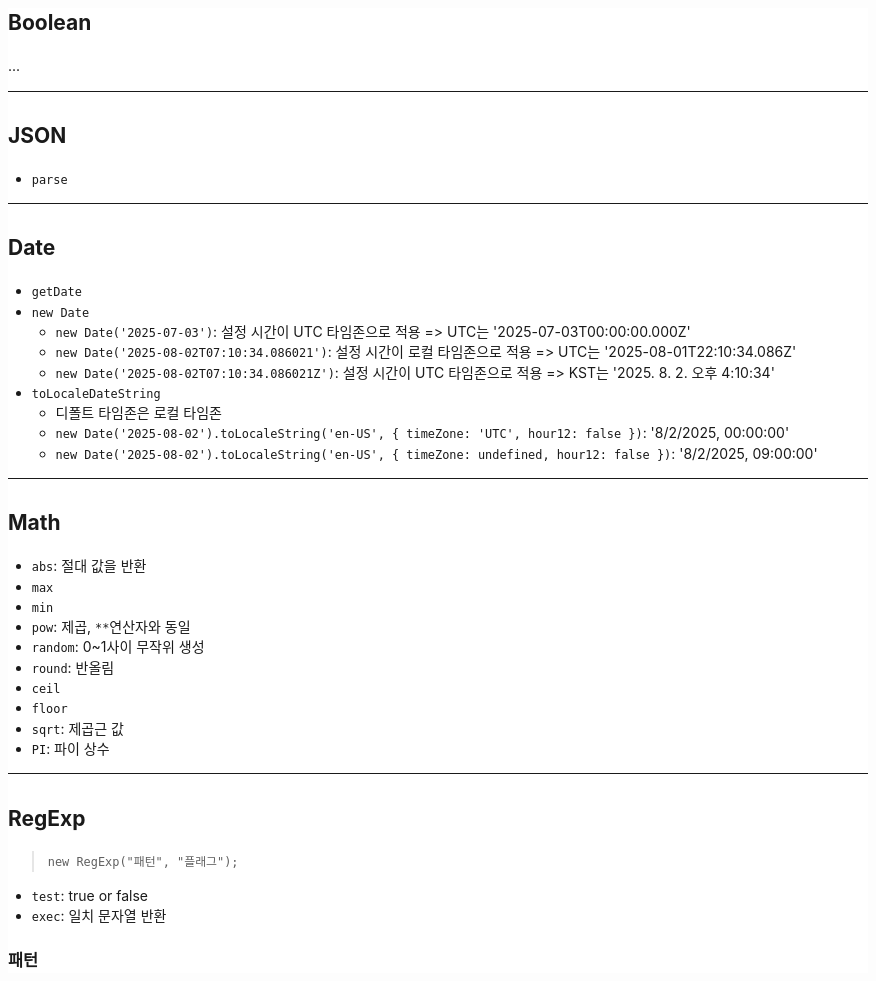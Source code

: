 
## Boolean

...

---

## JSON

- `parse`

---

## Date

- `getDate`
- `new Date`
  - `new Date('2025-07-03')`: 설정 시간이 UTC 타임존으로 적용 => UTC는 '2025-07-03T00:00:00.000Z'
  - `new Date('2025-08-02T07:10:34.086021')`: 설정 시간이 로컬 타임존으로 적용 => UTC는 '2025-08-01T22:10:34.086Z'
  - `new Date('2025-08-02T07:10:34.086021Z')`: 설정 시간이 UTC 타임존으로 적용 => KST는 '2025. 8. 2. 오후 4:10:34'
- `toLocaleDateString`
  - 디폴트 타임존은 로컬 타임존
  - `new Date('2025-08-02').toLocaleString('en-US', { timeZone: 'UTC', hour12: false })`: '8/2/2025, 00:00:00'
  - `new Date('2025-08-02').toLocaleString('en-US', { timeZone: undefined, hour12: false })`: '8/2/2025, 09:00:00'

---

## Math

- `abs`: 절대 값을 반환
- `max`
- `min`
- `pow`: 제곱, `**`연산자와 동일
- `random`: 0~1사이 무작위 생성
- `round`: 반올림
- `ceil`
- `floor`
- `sqrt`: 제곱근 값
- `PI`: 파이 상수

---

## RegExp

> `new RegExp("패턴", "플래그");`

- `test`: true or false
- `exec`: 일치 문자열 반환

### 패턴
